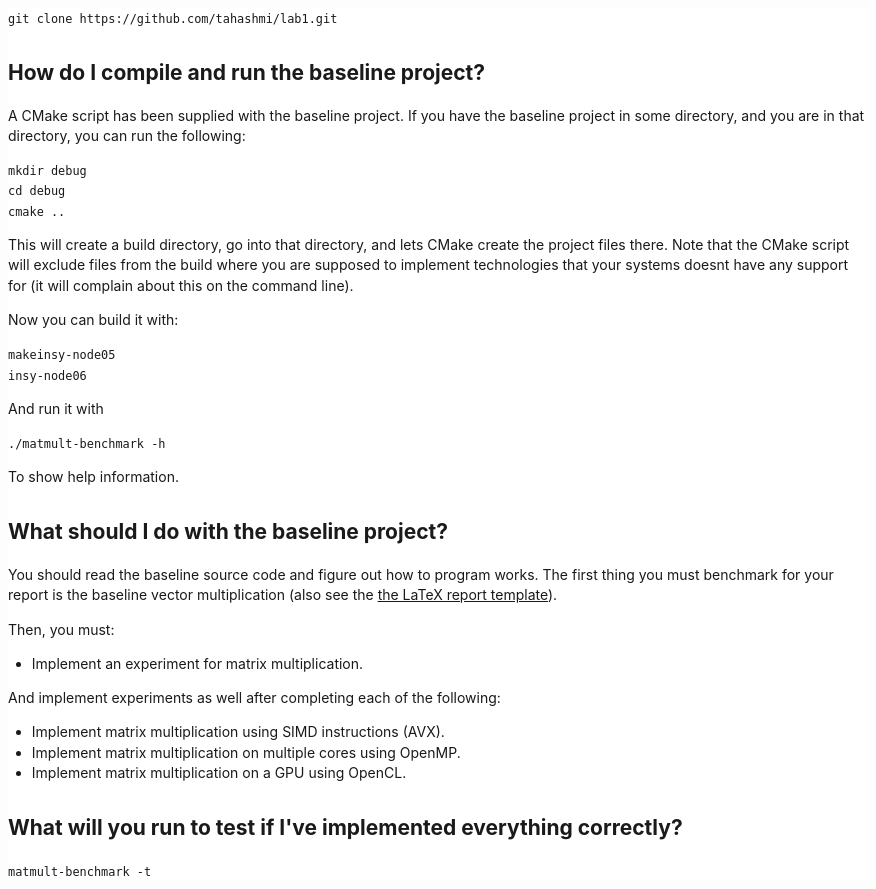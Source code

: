 ```console
git clone https://github.com/tahashmi/lab1.git
```

## How do I compile and run the baseline project?

A CMake script has been supplied with the baseline project.
If you have the baseline project in some directory, and you are in that
directory, you can run the following:

```console
mkdir debug
cd debug
cmake ..
```

This will create a build directory, go into that directory, and lets CMake 
create the project files there. Note that the CMake script will exclude files
from the build where you are supposed to implement technologies that your 
systems doesnt have any support for (it will complain about this on the 
command line).

Now you can build it with:

```console
makeinsy-node05
insy-node06
```

And run it with

```console
./matmult-benchmark -h
```

To show help information.

## What should I do with the baseline project?

You should read the baseline source code and figure out how to program works.
The first thing you must benchmark for your report is the baseline vector
multiplication (also see the [the LaTeX report template](report/template.tex)).

Then, you must:
 
* Implement an experiment for matrix multiplication.

And implement experiments as well after completing each of the following:

* Implement matrix multiplication using SIMD instructions (AVX).
* Implement matrix multiplication on multiple cores using OpenMP.
* Implement matrix multiplication on a GPU using OpenCL.

## What will you run to test if I've implemented everything correctly?

`matmult-benchmark -t`
